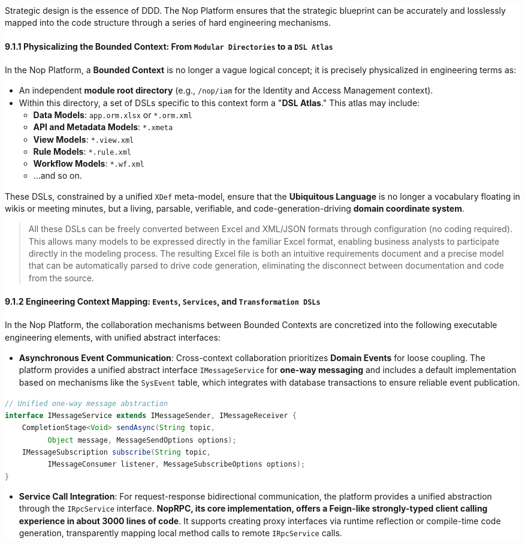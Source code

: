 Strategic design is the essence of DDD. The Nop Platform ensures that the strategic blueprint can be accurately and losslessly mapped into the code structure through a series of hard engineering mechanisms.

#### 9.1.1 Physicalizing the Bounded Context: From `Modular Directories` to a `DSL Atlas`

In the Nop Platform, a **Bounded Context** is no longer a vague logical concept; it is precisely physicalized in engineering terms as:

*   An independent **module root directory** (e.g., `/nop/iam` for the Identity and Access Management context).
*   Within this directory, a set of DSLs specific to this context form a "**DSL Atlas**." This atlas may include:
    *   **Data Models**: `app.orm.xlsx` or `*.orm.xml`
    *   **API and Metadata Models**: `*.xmeta`
    *   **View Models**: `*.view.xml`
    *   **Rule Models**: `*.rule.xml`
    *   **Workflow Models**: `*.wf.xml`
    *   ...and so on.

These DSLs, constrained by a unified `XDef` meta-model, ensure that the **Ubiquitous Language** is no longer a vocabulary floating in wikis or meeting minutes, but a living, parsable, verifiable, and code-generation-driving **domain coordinate system**.

> All these DSLs can be freely converted between Excel and XML/JSON formats through configuration (no coding required). This allows many models to be expressed directly in the familiar Excel format, enabling business analysts to participate directly in the modeling process. The resulting Excel file is both an intuitive requirements document and a precise model that can be automatically parsed to drive code generation, eliminating the disconnect between documentation and code from the source.

#### 9.1.2 Engineering Context Mapping: `Events`, `Services`, and `Transformation DSLs`

In the Nop Platform, the collaboration mechanisms between Bounded Contexts are concretized into the following executable engineering elements, with unified abstract interfaces:

*   **Asynchronous Event Communication**: Cross-context collaboration prioritizes **Domain Events** for loose coupling. The platform provides a unified abstract interface `IMessageService` for **one-way messaging** and includes a default implementation based on mechanisms like the `SysEvent` table, which integrates with database transactions to ensure reliable event publication.

```java
// Unified one-way message abstraction
interface IMessageService extends IMessageSender, IMessageReceiver {
    CompletionStage<Void> sendAsync(String topic, 
          Object message, MessageSendOptions options);
    IMessageSubscription subscribe(String topic, 
          IMessageConsumer listener, MessageSubscribeOptions options);
}
```

*   **Service Call Integration**: For request-response bidirectional communication, the platform provides a unified abstraction through the `IRpcService` interface. **NopRPC, its core implementation, offers a Feign-like strongly-typed client calling experience in about 3000 lines of code**. It supports creating proxy interfaces via runtime reflection or compile-time code generation, transparently mapping local method calls to remote `IRpcService` calls.
